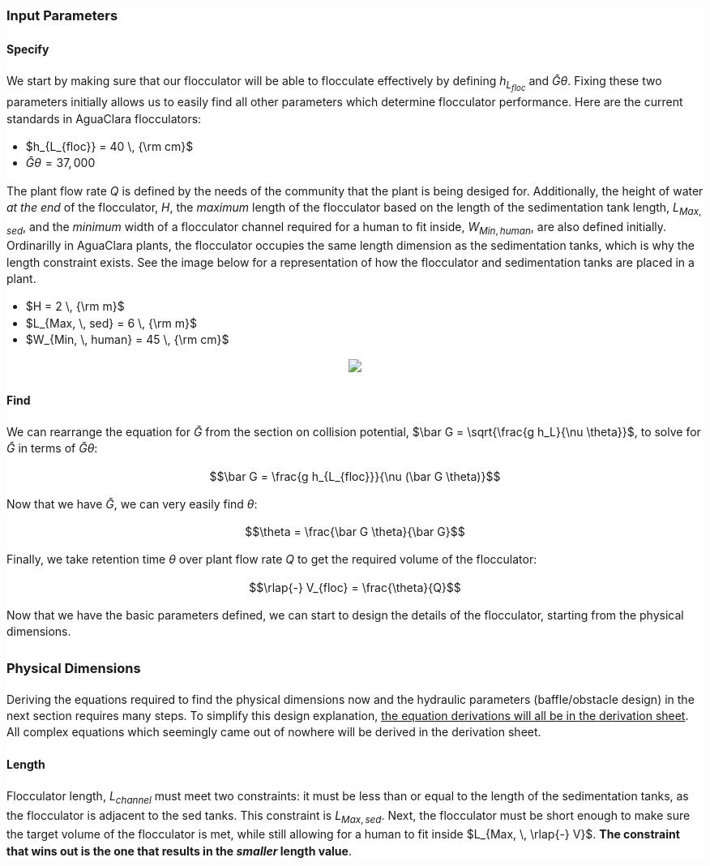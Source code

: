 ### Input Parameters    
#### **Specify**
We start by making sure that our flocculator will be able to flocculate effectively by defining $h_{L_{floc}}$ and $\bar G \theta$. Fixing these two parameters initially allows us to easily find all other parameters which determine flocculator performance. Here are the current standards in AguaClara flocculators:
- $h_{L_{floc}} = 40 \, {\rm cm}$
- $\bar G \theta = 37,000$

The plant flow rate $Q$ is defined by the needs of the community that the plant is being desiged for. Additionally, the height of water _at the end_ of the flocculator, $H$, the _maximum_ length of the flocculator based on the length of the sedimentation tank length, $L_{Max, \, sed}$, and the _minimum_ width of a flocculator channel required for a human to fit inside, $W_{Min, \, human}$, are also defined initially. Ordinarilly in AguaClara plants, the flocculator occupies the same length dimension as the sedimentation tanks, which is why the length constraint exists. See the image below for a representation of how the flocculator and sedimentation tanks are placed in a plant.

- $H = 2 \, {\rm m}$
- $L_{Max, \, sed} = 6 \, {\rm m}$
- $W_{Min, \, human} = 45 \, {\rm cm}$

<center><img src="https://github.com/AguaClara/CEE4540_Master/blob/master/AguaClara%20Water%20Treatment%20Plant%20Design/Flocculation/Images/Physical_design_criteria.jpg?raw=true" width=600></center>

#### **Find**
We can rearrange the equation for $\bar G$ from the section on collision potential, $\bar G = \sqrt{\frac{g h_L}{\nu \theta}}$, to solve for $\bar G$ in terms of $\bar G \theta$:

$$\bar G = \frac{g h_{L_{floc}}}{\nu (\bar G \theta)}$$

Now that we have $\bar G$, we can very easily find $\theta$:

$$\theta = \frac{\bar G \theta}{\bar G}$$

Finally, we take retention time $\theta$ over plant flow rate $Q$ to get the required volume of the flocculator:

$$\rlap{-} V_{floc} = \frac{\theta}{Q}$$

Now that we have the basic parameters defined, we can start to design the details of the flocculator, starting from the physical dimensions.

### Physical Dimensions
Deriving the equations required to find the physical dimensions now and the hydraulic parameters (baffle/obstacle design) in the next section requires many steps. To simplify this design explanation, [the equation derivations will all be in the derivation sheet](https://github.com/AguaClara/CEE4540_Master/blob/master/AguaClara%20Water%20Treatment%20Plant%20Design/Flocculation/Derivation_flocculator_design_equations.md). All complex equations which seemingly came out of nowhere will be derived in the derivation sheet.

#### **Length**
Flocculator length, $L_{channel}$ must meet two constraints: it must be less than or equal to the length of the sedimentation tanks, as the flocculator is adjacent to the sed tanks. This constraint is $L_{Max, \, sed}$. Next, the flocculator must be short enough to make sure the target volume of the flocculator is met, while still allowing for a human to fit inside $L_{Max, \, \rlap{-} V}$. **The constraint that wins out is the one that results in the _smaller_ length value**.
